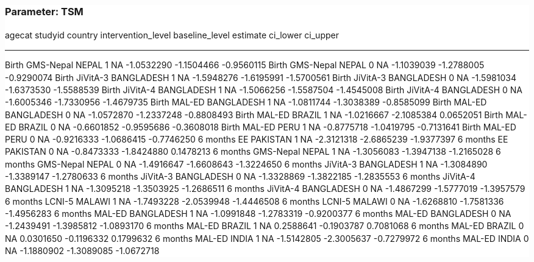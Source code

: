 ### Parameter: TSM


agecat      studyid     country      intervention_level   baseline_level      estimate     ci_lower     ci_upper
----------  ----------  -----------  -------------------  ---------------  -----------  -----------  -----------
Birth       GMS-Nepal   NEPAL        1                    NA                -1.0532290   -1.1504466   -0.9560115
Birth       GMS-Nepal   NEPAL        0                    NA                -1.1039039   -1.2788005   -0.9290074
Birth       JiVitA-3    BANGLADESH   1                    NA                -1.5948276   -1.6195991   -1.5700561
Birth       JiVitA-3    BANGLADESH   0                    NA                -1.5981034   -1.6373530   -1.5588539
Birth       JiVitA-4    BANGLADESH   1                    NA                -1.5066256   -1.5587504   -1.4545008
Birth       JiVitA-4    BANGLADESH   0                    NA                -1.6005346   -1.7330956   -1.4679735
Birth       MAL-ED      BANGLADESH   1                    NA                -1.0811744   -1.3038389   -0.8585099
Birth       MAL-ED      BANGLADESH   0                    NA                -1.0572870   -1.2337248   -0.8808493
Birth       MAL-ED      BRAZIL       1                    NA                -1.0216667   -2.1085384    0.0652051
Birth       MAL-ED      BRAZIL       0                    NA                -0.6601852   -0.9595686   -0.3608018
Birth       MAL-ED      PERU         1                    NA                -0.8775718   -1.0419795   -0.7131641
Birth       MAL-ED      PERU         0                    NA                -0.9216333   -1.0686415   -0.7746250
6 months    EE          PAKISTAN     1                    NA                -2.3121318   -2.6865239   -1.9377397
6 months    EE          PAKISTAN     0                    NA                -0.8473333   -1.8424880    0.1478213
6 months    GMS-Nepal   NEPAL        1                    NA                -1.3056083   -1.3947138   -1.2165028
6 months    GMS-Nepal   NEPAL        0                    NA                -1.4916647   -1.6608643   -1.3224650
6 months    JiVitA-3    BANGLADESH   1                    NA                -1.3084890   -1.3389147   -1.2780633
6 months    JiVitA-3    BANGLADESH   0                    NA                -1.3328869   -1.3822185   -1.2835553
6 months    JiVitA-4    BANGLADESH   1                    NA                -1.3095218   -1.3503925   -1.2686511
6 months    JiVitA-4    BANGLADESH   0                    NA                -1.4867299   -1.5777019   -1.3957579
6 months    LCNI-5      MALAWI       1                    NA                -1.7493228   -2.0539948   -1.4446508
6 months    LCNI-5      MALAWI       0                    NA                -1.6268810   -1.7581336   -1.4956283
6 months    MAL-ED      BANGLADESH   1                    NA                -1.0991848   -1.2783319   -0.9200377
6 months    MAL-ED      BANGLADESH   0                    NA                -1.2439491   -1.3985812   -1.0893170
6 months    MAL-ED      BRAZIL       1                    NA                 0.2588641   -0.1903787    0.7081068
6 months    MAL-ED      BRAZIL       0                    NA                 0.0301650   -0.1196332    0.1799632
6 months    MAL-ED      INDIA        1                    NA                -1.5142805   -2.3005637   -0.7279972
6 months    MAL-ED      INDIA        0                    NA                -1.1880902   -1.3089085   -1.0672718
